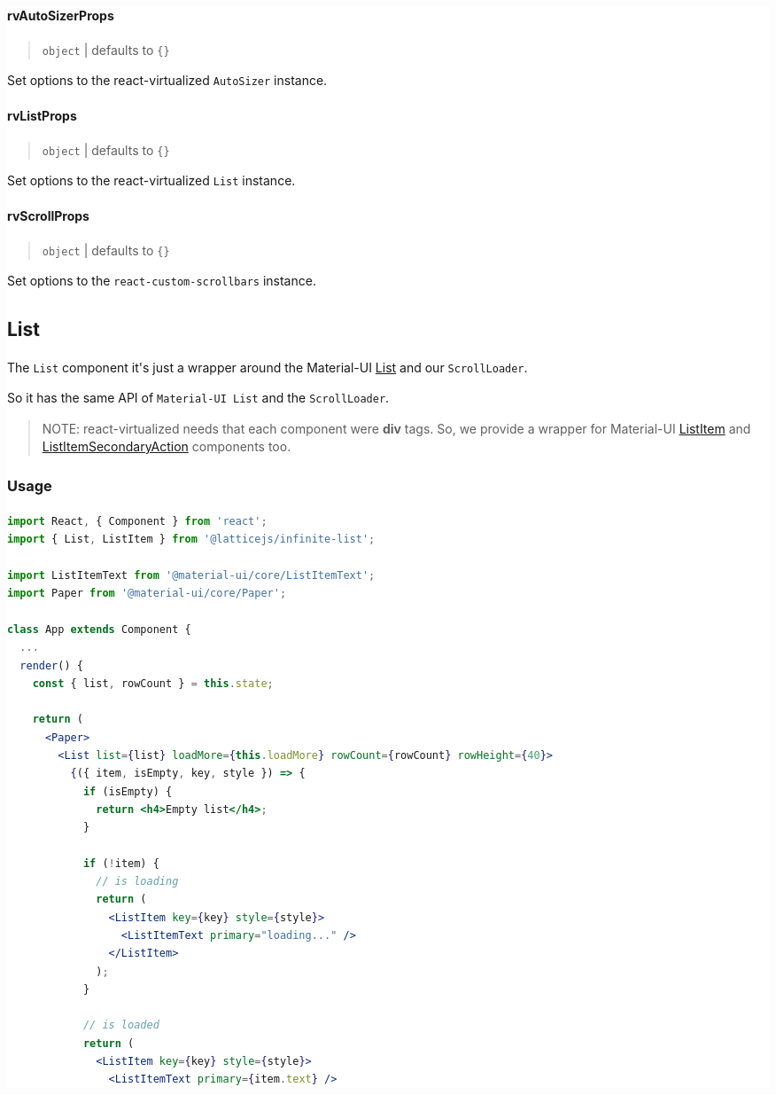 #### rvAutoSizerProps

> `object` | defaults to `{}`

Set options to the react-virtualized `AutoSizer` instance.

#### rvListProps

> `object` | defaults to `{}`

Set options to the react-virtualized `List` instance.

#### rvScrollProps

> `object` | defaults to `{}`

Set options to the `react-custom-scrollbars` instance.





## <a name="list"></a> List

The `List` component it's just a wrapper around the Material-UI [List](https://material-ui.com/api/list/)
and our `ScrollLoader`.

So it has the same API of `Material-UI List` and the `ScrollLoader`.

> NOTE: react-virtualized needs that each component were **div** tags. So, we provide a
> wrapper for Material-UI [ListItem](https://material-ui.com/api/list-item/) and [ListItemSecondaryAction](https://material-ui.com/api/list-item-secondary-action/) components too.

### Usage

```jsx
import React, { Component } from 'react';
import { List, ListItem } from '@latticejs/infinite-list';

import ListItemText from '@material-ui/core/ListItemText';
import Paper from '@material-ui/core/Paper';

class App extends Component {
  ...
  render() {
    const { list, rowCount } = this.state;

    return (
      <Paper>
        <List list={list} loadMore={this.loadMore} rowCount={rowCount} rowHeight={40}>
          {({ item, isEmpty, key, style }) => {
            if (isEmpty) {
              return <h4>Empty list</h4>;
            }

            if (!item) {
              // is loading
              return (
                <ListItem key={key} style={style}>
                  <ListItemText primary="loading..." />
                </ListItem>
              );
            }

            // is loaded
            return (
              <ListItem key={key} style={style}>
                <ListItemText primary={item.text} />
```